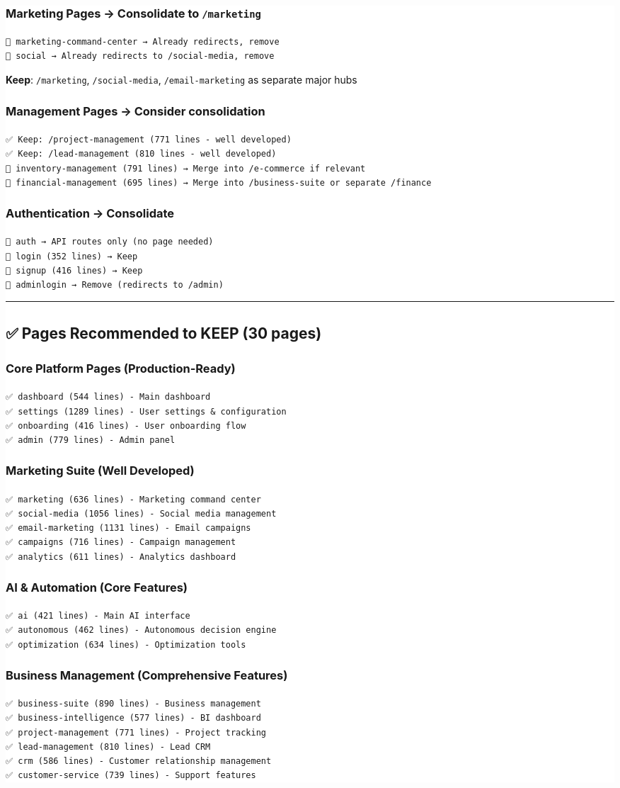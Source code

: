 ### **Marketing Pages** → Consolidate to `/marketing`
```
🔀 marketing-command-center → Already redirects, remove
🔀 social → Already redirects to /social-media, remove
```
**Keep**: `/marketing`, `/social-media`, `/email-marketing` as separate major hubs

### **Management Pages** → Consider consolidation
```
✅ Keep: /project-management (771 lines - well developed)
✅ Keep: /lead-management (810 lines - well developed)
🔀 inventory-management (791 lines) → Merge into /e-commerce if relevant
🔀 financial-management (695 lines) → Merge into /business-suite or separate /finance
```

### **Authentication** → Consolidate
```
🔀 auth → API routes only (no page needed)
🔀 login (352 lines) → Keep
🔀 signup (416 lines) → Keep
🔀 adminlogin → Remove (redirects to /admin)
```

---

## ✅ Pages Recommended to KEEP (30 pages)

### **Core Platform Pages** (Production-Ready)
```
✅ dashboard (544 lines) - Main dashboard
✅ settings (1289 lines) - User settings & configuration
✅ onboarding (416 lines) - User onboarding flow
✅ admin (779 lines) - Admin panel
```

### **Marketing Suite** (Well Developed)
```
✅ marketing (636 lines) - Marketing command center
✅ social-media (1056 lines) - Social media management
✅ email-marketing (1131 lines) - Email campaigns
✅ campaigns (716 lines) - Campaign management
✅ analytics (611 lines) - Analytics dashboard
```

### **AI & Automation** (Core Features)
```
✅ ai (421 lines) - Main AI interface
✅ autonomous (462 lines) - Autonomous decision engine
✅ optimization (634 lines) - Optimization tools
```

### **Business Management** (Comprehensive Features)
```
✅ business-suite (890 lines) - Business management
✅ business-intelligence (577 lines) - BI dashboard
✅ project-management (771 lines) - Project tracking
✅ lead-management (810 lines) - Lead CRM
✅ crm (586 lines) - Customer relationship management
✅ customer-service (739 lines) - Support features
```
